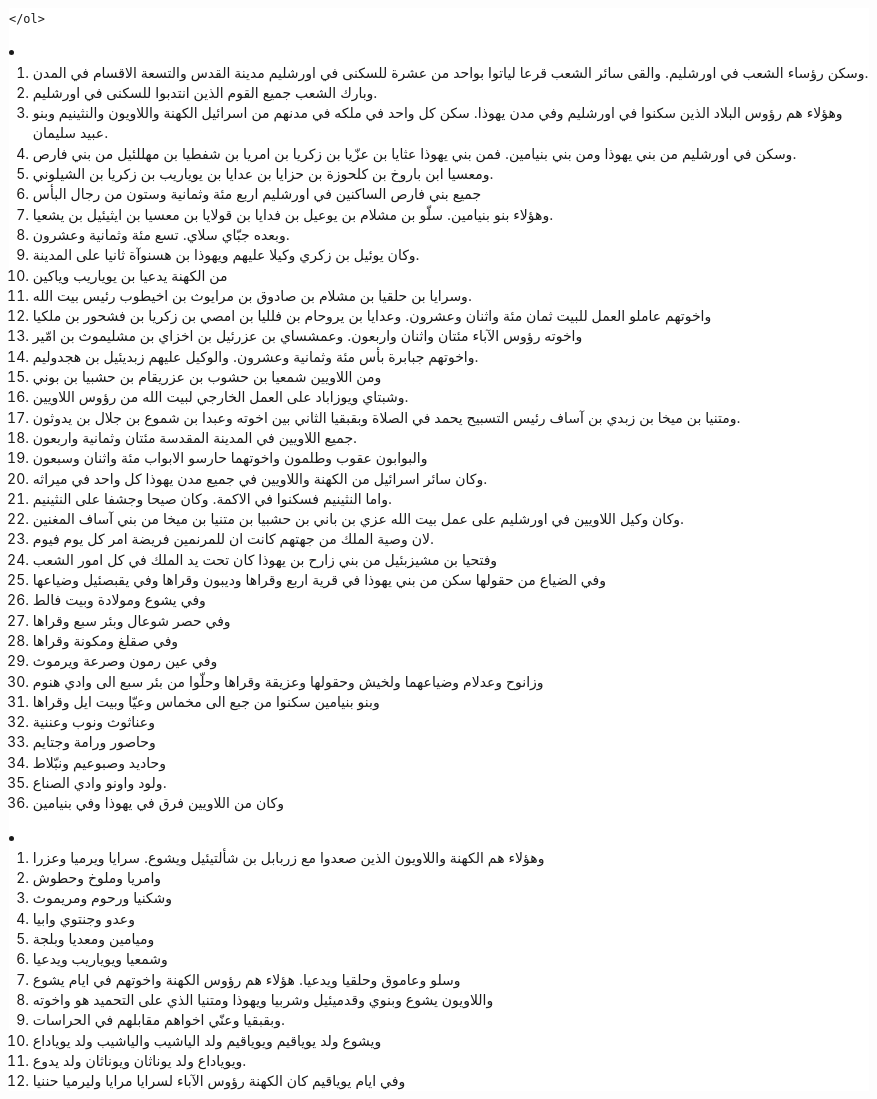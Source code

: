     </ol>
  </li>
  <li>
    <ol>
      <li>وسكن رؤساء الشعب في اورشليم. والقى سائر الشعب قرعا لياتوا بواحد من عشرة للسكنى في اورشليم مدينة القدس والتسعة الاقسام في المدن.</li>
      <li>وبارك الشعب جميع القوم الذين انتدبوا للسكنى في اورشليم.</li>
      <li>وهؤلاء هم رؤوس البلاد الذين سكنوا في اورشليم وفي مدن يهوذا. سكن كل واحد في ملكه في مدنهم من اسرائيل الكهنة واللاويون والنثينيم وبنو عبيد سليمان.</li>
      <li>وسكن في اورشليم من بني يهوذا ومن بني بنيامين. فمن بني يهوذا عثايا بن عزّيا بن زكريا بن امريا بن شفطيا بن مهللئيل من بني فارص.</li>
      <li>ومعسيا ابن باروخ بن كلحوزة بن حزايا بن عدايا بن يوياريب بن زكريا بن الشيلوني.</li>
      <li>جميع بني فارص الساكنين في اورشليم اربع مئة وثمانية وستون من رجال البأس</li>
      <li>وهؤلاء بنو بنيامين. سلّو بن مشلام بن يوعيل بن فدايا بن قولايا بن معسيا بن ايثيئيل بن يشعيا.</li>
      <li>وبعده جبّاي سلاي. تسع مئة وثمانية وعشرون.</li>
      <li>وكان يوئيل بن زكري وكيلا عليهم ويهوذا بن هسنوآة ثانيا على المدينة.</li>
      <li>من الكهنة يدعيا بن يوياريب وياكين</li>
      <li>وسرايا بن حلقيا بن مشلام بن صادوق بن مرايوث بن اخيطوب رئيس بيت الله.</li>
      <li>واخوتهم عاملو العمل للبيت ثمان مئة واثنان وعشرون. وعدايا بن يروحام بن فلليا بن امصي بن زكريا بن فشحور بن ملكيا</li>
      <li>واخوته رؤوس الآباء مئتان واثنان واربعون. وعمشساي بن عزرئيل بن اخزاي بن مشليموث بن امّير</li>
      <li>واخوتهم جبابرة بأس مئة وثمانية وعشرون. والوكيل عليهم زبديئيل بن هجدوليم.</li>
      <li>ومن اللاويين شمعيا بن حشوب بن عزريقام بن حشبيا بن بوني</li>
      <li>وشبتاي ويوزاباد على العمل الخارجي لبيت الله من رؤوس اللاويين.</li>
      <li>ومتنيا بن ميخا بن زبدي بن آساف رئيس التسبيح يحمد في الصلاة وبقبقيا الثاني بين اخوته وعبدا بن شموع بن جلال بن يدوثون.</li>
      <li>جميع اللاويين في المدينة المقدسة مئتان وثمانية واربعون.</li>
      <li>والبوابون عقوب وطلمون واخوتهما حارسو الابواب مئة واثنان وسبعون</li>
      <li>وكان سائر اسرائيل من الكهنة واللاويين في جميع مدن يهوذا كل واحد في ميراثه.</li>
      <li>واما النثينيم فسكنوا في الاكمة. وكان صيحا وجشفا على النثينيم.</li>
      <li>وكان وكيل اللاويين في اورشليم على عمل بيت الله عزي بن باني بن حشبيا بن متنيا بن ميخا من بني آساف المغنين.</li>
      <li>لان وصية الملك من جهتهم كانت ان للمرنمين فريضة امر كل يوم فيوم.</li>
      <li>وفتحيا بن مشيزبئيل من بني زارح بن يهوذا كان تحت يد الملك في كل امور الشعب</li>
      <li>وفي الضياع من حقولها سكن من بني يهوذا في قرية اربع وقراها وديبون وقراها وفي يقبصئيل وضياعها</li>
      <li>وفي يشوع ومولادة وبيت فالط</li>
      <li>وفي حصر شوعال وبئر سبع وقراها</li>
      <li>وفي صقلغ ومكونة وقراها</li>
      <li>وفي عين رمون وصرعة ويرموث</li>
      <li>وزانوح وعدلام وضياعهما ولخيش وحقولها وعزيقة وقراها وحلّوا من بئر سبع الى وادي هنوم</li>
      <li>وبنو بنيامين سكنوا من جبع الى مخماس وعيّا وبيت ايل وقراها</li>
      <li>وعناثوث ونوب وعننية</li>
      <li>وحاصور ورامة وجتايم</li>
      <li>وحاديد وصبوعيم ونبّلاط</li>
      <li>ولود واونو وادي الصناع.</li>
      <li>وكان من اللاويين فرق في يهوذا وفي بنيامين</li>
    </ol>
  </li>
  <li>
    <ol>
      <li>وهؤلاء هم الكهنة واللاويون الذين صعدوا مع زربابل بن شألتيئيل ويشوع. سرايا ويرميا وعزرا</li>
      <li>وامريا وملوخ وحطوش</li>
      <li>وشكنيا ورحوم ومريموث</li>
      <li>وعدو وجنتوي وابيا</li>
      <li>وميامين ومعديا وبلجة</li>
      <li>وشمعيا ويوياريب ويدعيا</li>
      <li>وسلو وعاموق وحلقيا ويدعيا. هؤلاء هم رؤوس الكهنة واخوتهم في ايام يشوع</li>
      <li>واللاويون يشوع وبنوي وقدميئيل وشربيا ويهوذا ومتنيا الذي على التحميد هو واخوته</li>
      <li>وبقبقيا وعنّي اخواهم مقابلهم في الحراسات.</li>
      <li>ويشوع ولد يوياقيم ويوياقيم ولد الياشيب والياشيب ولد يوياداع</li>
      <li>ويوياداع ولد يوناثان ويوناثان ولد يدوع.</li>
      <li>وفي ايام يوياقيم كان الكهنة رؤوس الآباء لسرايا مرايا وليرميا حننيا</li>
